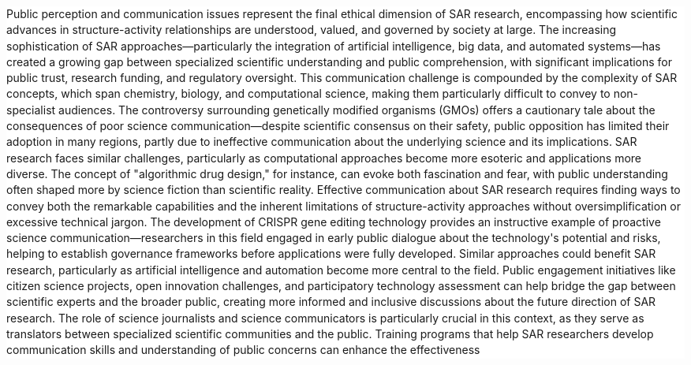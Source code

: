 Public perception and communication issues represent the final ethical dimension of SAR research, encompassing how scientific advances in structure-activity relationships are understood, valued, and governed by society at large. The increasing sophistication of SAR approaches—particularly the integration of artificial intelligence, big data, and automated systems—has created a growing gap between specialized scientific understanding and public comprehension, with significant implications for public trust, research funding, and regulatory oversight. This communication challenge is compounded by the complexity of SAR concepts, which span chemistry, biology, and computational science, making them particularly difficult to convey to non-specialist audiences. The controversy surrounding genetically modified organisms (GMOs) offers a cautionary tale about the consequences of poor science communication—despite scientific consensus on their safety, public opposition has limited their adoption in many regions, partly due to ineffective communication about the underlying science and its implications. SAR research faces similar challenges, particularly as computational approaches become more esoteric and applications more diverse. The concept of "algorithmic drug design," for instance, can evoke both fascination and fear, with public understanding often shaped more by science fiction than scientific reality. Effective communication about SAR research requires finding ways to convey both the remarkable capabilities and the inherent limitations of structure-activity approaches without oversimplification or excessive technical jargon. The development of CRISPR gene editing technology provides an instructive example of proactive science communication—researchers in this field engaged in early public dialogue about the technology's potential and risks, helping to establish governance frameworks before applications were fully developed. Similar approaches could benefit SAR research, particularly as artificial intelligence and automation become more central to the field. Public engagement initiatives like citizen science projects, open innovation challenges, and participatory technology assessment can help bridge the gap between scientific experts and the broader public, creating more informed and inclusive discussions about the future direction of SAR research. The role of science journalists and science communicators is particularly crucial in this context, as they serve as translators between specialized scientific communities and the public. Training programs that help SAR researchers develop communication skills and understanding of public concerns can enhance the effectiveness